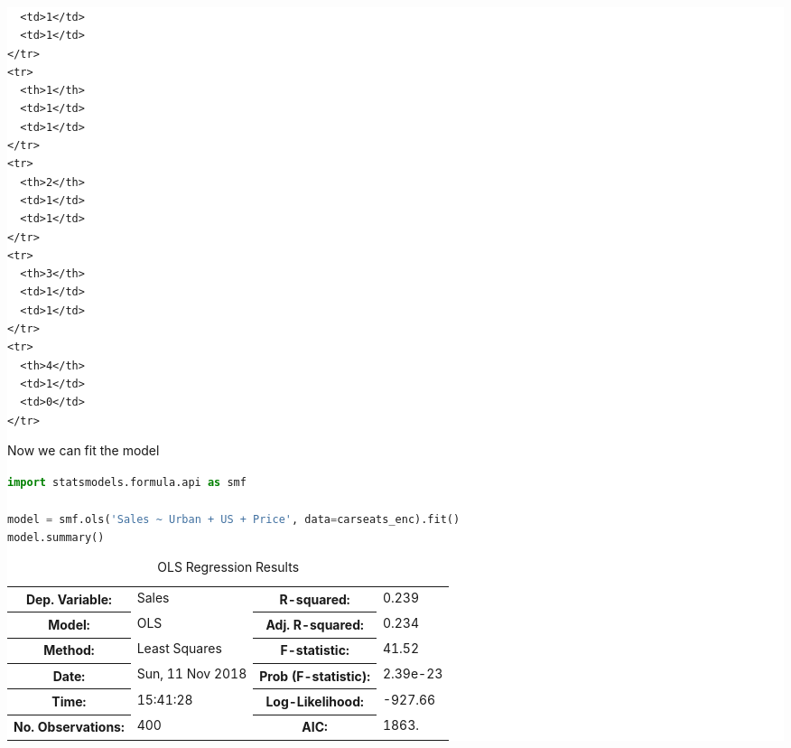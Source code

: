       <td>1</td>
      <td>1</td>
    </tr>
    <tr>
      <th>1</th>
      <td>1</td>
      <td>1</td>
    </tr>
    <tr>
      <th>2</th>
      <td>1</td>
      <td>1</td>
    </tr>
    <tr>
      <th>3</th>
      <td>1</td>
      <td>1</td>
    </tr>
    <tr>
      <th>4</th>
      <td>1</td>
      <td>0</td>
    </tr>
  </tbody>
</table>
</div>



Now we can fit the model


```python
import statsmodels.formula.api as smf

model = smf.ols('Sales ~ Urban + US + Price', data=carseats_enc).fit()
model.summary()
```




<table class="simpletable">
<caption>OLS Regression Results</caption>
<tr>
  <th>Dep. Variable:</th>          <td>Sales</td>      <th>  R-squared:         </th> <td>   0.239</td>
</tr>
<tr>
  <th>Model:</th>                   <td>OLS</td>       <th>  Adj. R-squared:    </th> <td>   0.234</td>
</tr>
<tr>
  <th>Method:</th>             <td>Least Squares</td>  <th>  F-statistic:       </th> <td>   41.52</td>
</tr>
<tr>
  <th>Date:</th>             <td>Sun, 11 Nov 2018</td> <th>  Prob (F-statistic):</th> <td>2.39e-23</td>
</tr>
<tr>
  <th>Time:</th>                 <td>15:41:28</td>     <th>  Log-Likelihood:    </th> <td> -927.66</td>
</tr>
<tr>
  <th>No. Observations:</th>      <td>   400</td>      <th>  AIC:               </th> <td>   1863.</td>
</tr>